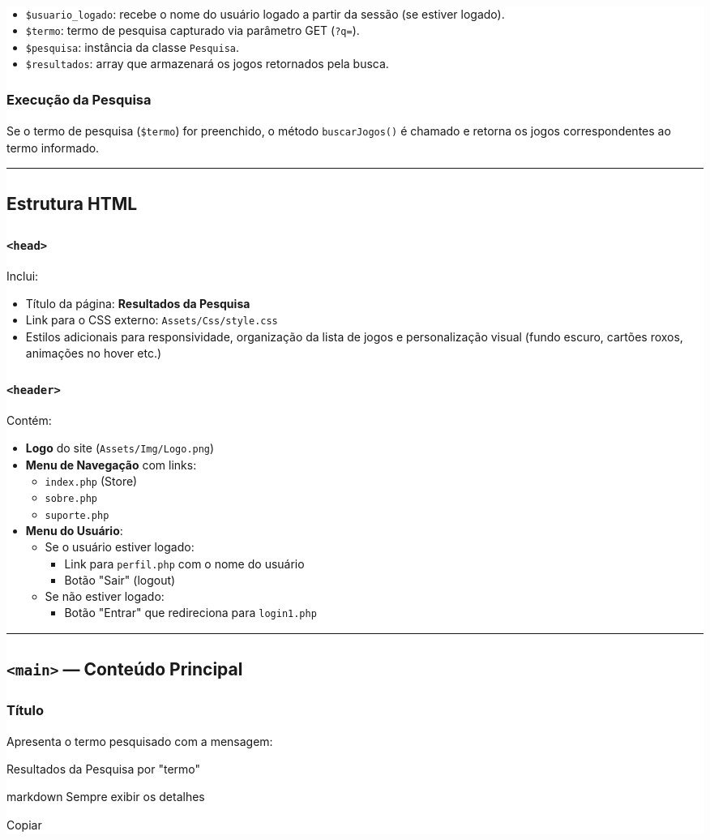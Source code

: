 - `$usuario_logado`: recebe o nome do usuário logado a partir da sessão (se estiver logado).
- `$termo`: termo de pesquisa capturado via parâmetro GET (`?q=`).
- `$pesquisa`: instância da classe `Pesquisa`.
- `$resultados`: array que armazenará os jogos retornados pela busca.

### Execução da Pesquisa

Se o termo de pesquisa (`$termo`) for preenchido, o método `buscarJogos()` é chamado e retorna os jogos correspondentes ao termo informado.

---

## Estrutura HTML

### `<head>`

Inclui:

- Título da página: **Resultados da Pesquisa**
- Link para o CSS externo: `Assets/Css/style.css`
- Estilos adicionais para responsividade, organização da lista de jogos e personalização visual (fundo escuro, cartões roxos, animações no hover etc.)

### `<header>`

Contém:

- **Logo** do site (`Assets/Img/Logo.png`)
- **Menu de Navegação** com links:
  - `index.php` (Store)
  - `sobre.php`
  - `suporte.php`
- **Menu do Usuário**:
  - Se o usuário estiver logado:
    - Link para `perfil.php` com o nome do usuário
    - Botão "Sair" (logout)
  - Se não estiver logado:
    - Botão "Entrar" que redireciona para `login1.php`

---

## `<main>` — Conteúdo Principal

### Título

Apresenta o termo pesquisado com a mensagem:

Resultados da Pesquisa por "termo"

markdown
Sempre exibir os detalhes

Copiar
